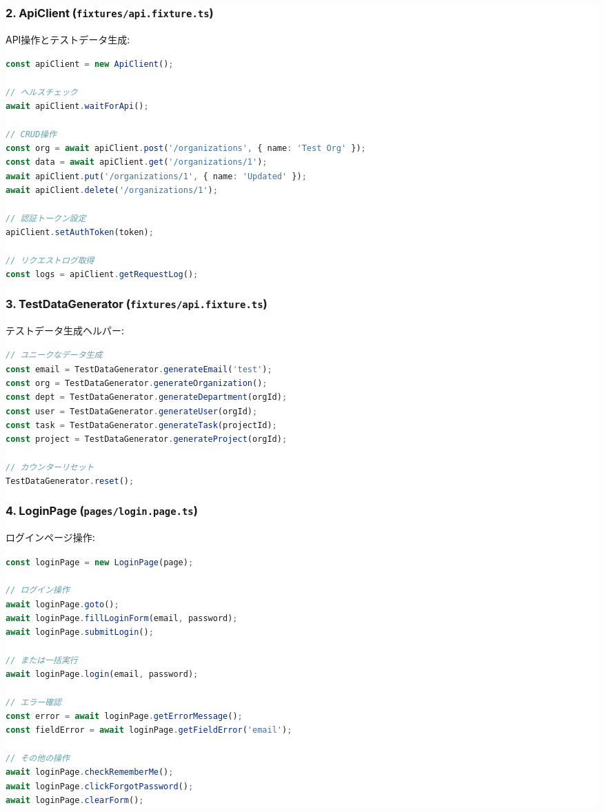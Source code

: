 ### 2. ApiClient (`fixtures/api.fixture.ts`)

API操作とテストデータ生成:

```typescript
const apiClient = new ApiClient();

// ヘルスチェック
await apiClient.waitForApi();

// CRUD操作
const org = await apiClient.post('/organizations', { name: 'Test Org' });
const data = await apiClient.get('/organizations/1');
await apiClient.put('/organizations/1', { name: 'Updated' });
await apiClient.delete('/organizations/1');

// 認証トークン設定
apiClient.setAuthToken(token);

// リクエストログ取得
const logs = apiClient.getRequestLog();
```

### 3. TestDataGenerator (`fixtures/api.fixture.ts`)

テストデータ生成ヘルパー:

```typescript
// ユニークなデータ生成
const email = TestDataGenerator.generateEmail('test');
const org = TestDataGenerator.generateOrganization();
const dept = TestDataGenerator.generateDepartment(orgId);
const user = TestDataGenerator.generateUser(orgId);
const task = TestDataGenerator.generateTask(projectId);
const project = TestDataGenerator.generateProject(orgId);

// カウンターリセット
TestDataGenerator.reset();
```

### 4. LoginPage (`pages/login.page.ts`)

ログインページ操作:

```typescript
const loginPage = new LoginPage(page);

// ログイン操作
await loginPage.goto();
await loginPage.fillLoginForm(email, password);
await loginPage.submitLogin();

// または一括実行
await loginPage.login(email, password);

// エラー確認
const error = await loginPage.getErrorMessage();
const fieldError = await loginPage.getFieldError('email');

// その他の操作
await loginPage.checkRememberMe();
await loginPage.clickForgotPassword();
await loginPage.clearForm();
```
